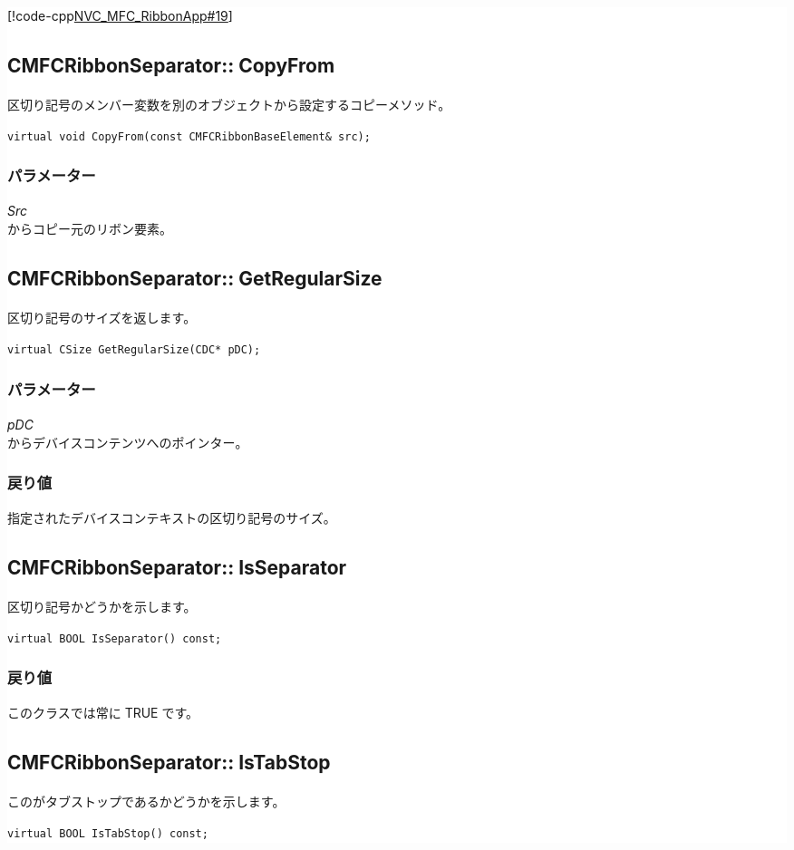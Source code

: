 [!code-cpp[NVC_MFC_RibbonApp#19](../../mfc/reference/codesnippet/cpp/cmfcribbonseparator-class_1.cpp)]

##  <a name="copyfrom"></a>CMFCRibbonSeparator:: CopyFrom

区切り記号のメンバー変数を別のオブジェクトから設定するコピーメソッド。

```
virtual void CopyFrom(const CMFCRibbonBaseElement& src);
```

### <a name="parameters"></a>パラメーター

*Src*<br/>
からコピー元のリボン要素。

##  <a name="getregularsize"></a>CMFCRibbonSeparator:: GetRegularSize

区切り記号のサイズを返します。

```
virtual CSize GetRegularSize(CDC* pDC);
```

### <a name="parameters"></a>パラメーター

*pDC*<br/>
からデバイスコンテンツへのポインター。

### <a name="return-value"></a>戻り値

指定されたデバイスコンテキストの区切り記号のサイズ。

##  <a name="isseparator"></a>CMFCRibbonSeparator:: IsSeparator

区切り記号かどうかを示します。

```
virtual BOOL IsSeparator() const;
```

### <a name="return-value"></a>戻り値

このクラスでは常に TRUE です。

##  <a name="istabstop"></a>CMFCRibbonSeparator:: IsTabStop

このがタブストップであるかどうかを示します。

```
virtual BOOL IsTabStop() const;
```
